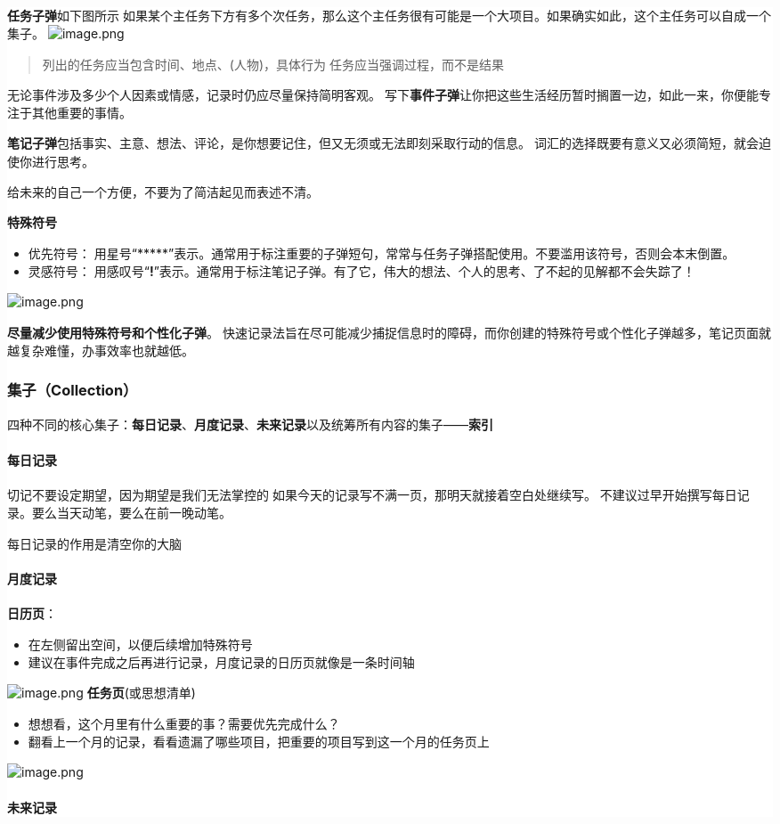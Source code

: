 

**任务子弹**如下图所示
如果某个主任务下方有多个次任务，那么这个主任务很有可能是一个大项目。如果确实如此，这个主任务可以自成一个集子。
![image.png](https://cdn.nlark.com/yuque/0/2021/png/1753813/1609715598467-4b3e1086-84d2-494d-b055-af55669d1d9b.png#align=left&display=inline&height=1786&margin=%5Bobject%20Object%5D&name=image.png&originHeight=1786&originWidth=1552&size=973381&status=done&style=none&width=1552)


> 列出的任务应当包含时间、地点、(人物)，具体行为
> 任务应当强调过程，而不是结果



无论事件涉及多少个人因素或情感，记录时仍应尽量保持简明客观。
写下**事件子弹**让你把这些生活经历暂时搁置一边，如此一来，你便能专注于其他重要的事情。


**笔记子弹**包括事实、主意、想法、评论，是你想要记住，但又无须或无法即刻采取行动的信息。
词汇的选择既要有意义又必须简短，就会迫使你进行思考。


给未来的自己一个方便，不要为了简洁起见而表述不清。


**特殊符号**

- 优先符号： 用星号“*****”表示。通常用于标注重要的子弹短句，常常与任务子弹搭配使用。不要滥用该符号，否则会本末倒置。
- 灵感符号： 用感叹号“**!**”表示。通常用于标注笔记子弹。有了它，伟大的想法、个人的思考、了不起的见解都不会失踪了！

![image.png](https://cdn.nlark.com/yuque/0/2021/png/1753813/1609716944539-94793123-9e1c-4a99-bc60-5718963a550b.png#align=left&display=inline&height=577&margin=%5Bobject%20Object%5D&name=image.png&originHeight=577&originWidth=926&size=213581&status=done&style=none&width=926)


**尽量减少使用特殊符号和个性化子弹**。 快速记录法旨在尽可能减少捕捉信息时的障碍，而你创建的特殊符号或个性化子弹越多，笔记页面就越复杂难懂，办事效率也就越低。


### 集子（Collection）
四种不同的核心集子：**每日记录**、**月度记录**、**未来记录**以及统筹所有内容的集子——**索引**


#### 每日记录
切记不要设定期望，因为期望是我们无法掌控的
如果今天的记录写不满一页，那明天就接着空白处继续写。
不建议过早开始撰写每日记录。要么当天动笔，要么在前一晚动笔。


每日记录的作用是清空你的大脑


#### 月度记录
**日历页**：

- 在左侧留出空间，以便后续增加特殊符号
- 建议在事件完成之后再进行记录，月度记录的日历页就像是一条时间轴

![image.png](https://cdn.nlark.com/yuque/0/2021/png/1753813/1609728396572-39bcd667-4a46-4ed9-8671-5fe1bfb59325.png#align=left&display=inline&height=1011&margin=%5Bobject%20Object%5D&name=image.png&originHeight=2021&originWidth=1650&size=823429&status=done&style=none&width=825)
**任务页**(或思想清单)

- 想想看，这个月里有什么重要的事？需要优先完成什么？
- 翻看上一个月的记录，看看遗漏了哪些项目，把重要的项目写到这一个月的任务页上

![image.png](https://cdn.nlark.com/yuque/0/2021/png/1753813/1609728579405-b70d6a55-6858-44c7-9810-119303906a8d.png#align=left&display=inline&height=522&margin=%5Bobject%20Object%5D&name=image.png&originHeight=1044&originWidth=1650&size=446622&status=done&style=none&width=825)
#### 未来记录
